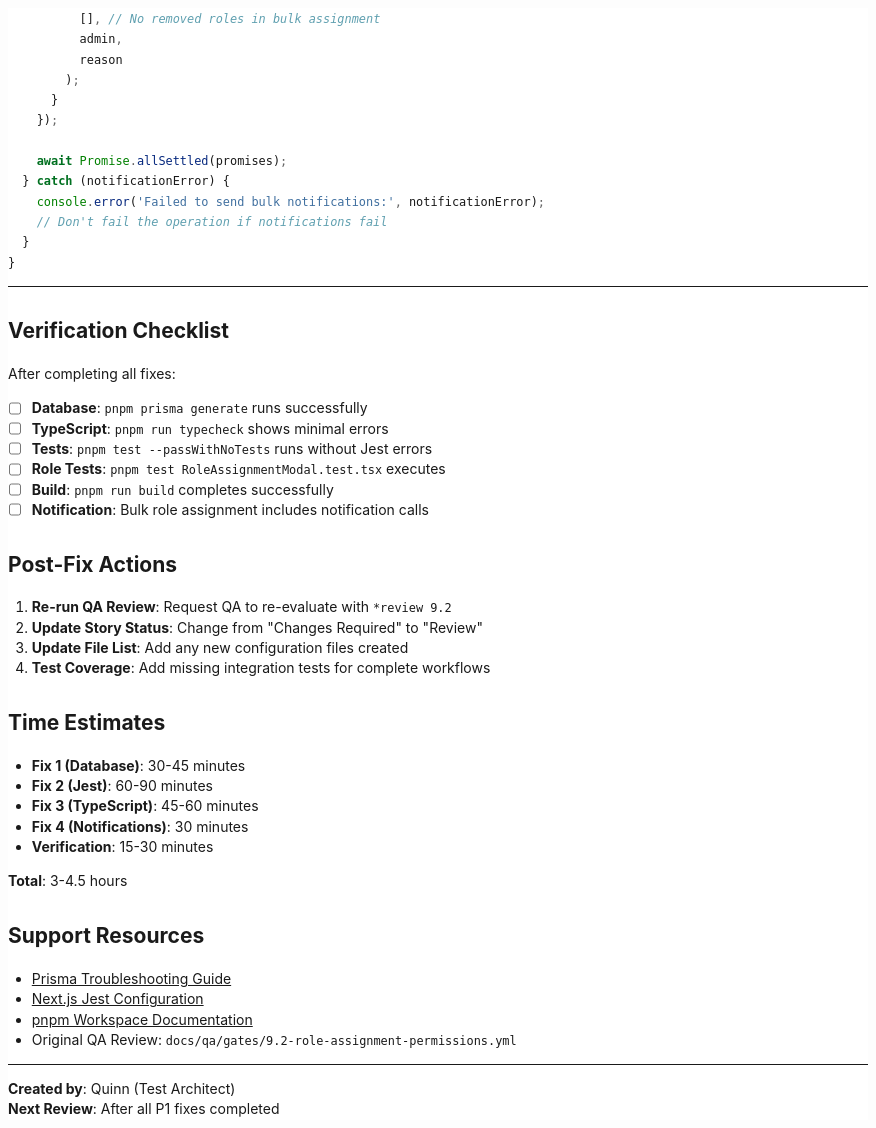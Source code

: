 ```typescript
          [], // No removed roles in bulk assignment
          admin,
          reason
        );
      }
    });
    
    await Promise.allSettled(promises);
  } catch (notificationError) {
    console.error('Failed to send bulk notifications:', notificationError);
    // Don't fail the operation if notifications fail
  }
}
```

---

## Verification Checklist

After completing all fixes:

- [ ] **Database**: `pnpm prisma generate` runs successfully
- [ ] **TypeScript**: `pnpm run typecheck` shows minimal errors
- [ ] **Tests**: `pnpm test --passWithNoTests` runs without Jest errors
- [ ] **Role Tests**: `pnpm test RoleAssignmentModal.test.tsx` executes
- [ ] **Build**: `pnpm run build` completes successfully
- [ ] **Notification**: Bulk role assignment includes notification calls

## Post-Fix Actions

1. **Re-run QA Review**: Request QA to re-evaluate with `*review 9.2`
2. **Update Story Status**: Change from "Changes Required" to "Review"  
3. **Update File List**: Add any new configuration files created
4. **Test Coverage**: Add missing integration tests for complete workflows

## Time Estimates

- **Fix 1 (Database)**: 30-45 minutes
- **Fix 2 (Jest)**: 60-90 minutes  
- **Fix 3 (TypeScript)**: 45-60 minutes
- **Fix 4 (Notifications)**: 30 minutes
- **Verification**: 15-30 minutes

**Total**: 3-4.5 hours

## Support Resources

- [Prisma Troubleshooting Guide](https://www.prisma.io/docs/orm/prisma-client/setup-and-configuration/generating-prisma-client)
- [Next.js Jest Configuration](https://nextjs.org/docs/testing/jest)
- [pnpm Workspace Documentation](https://pnpm.io/workspaces)
- Original QA Review: `docs/qa/gates/9.2-role-assignment-permissions.yml`

---

**Created by**: Quinn (Test Architect)  
**Next Review**: After all P1 fixes completed